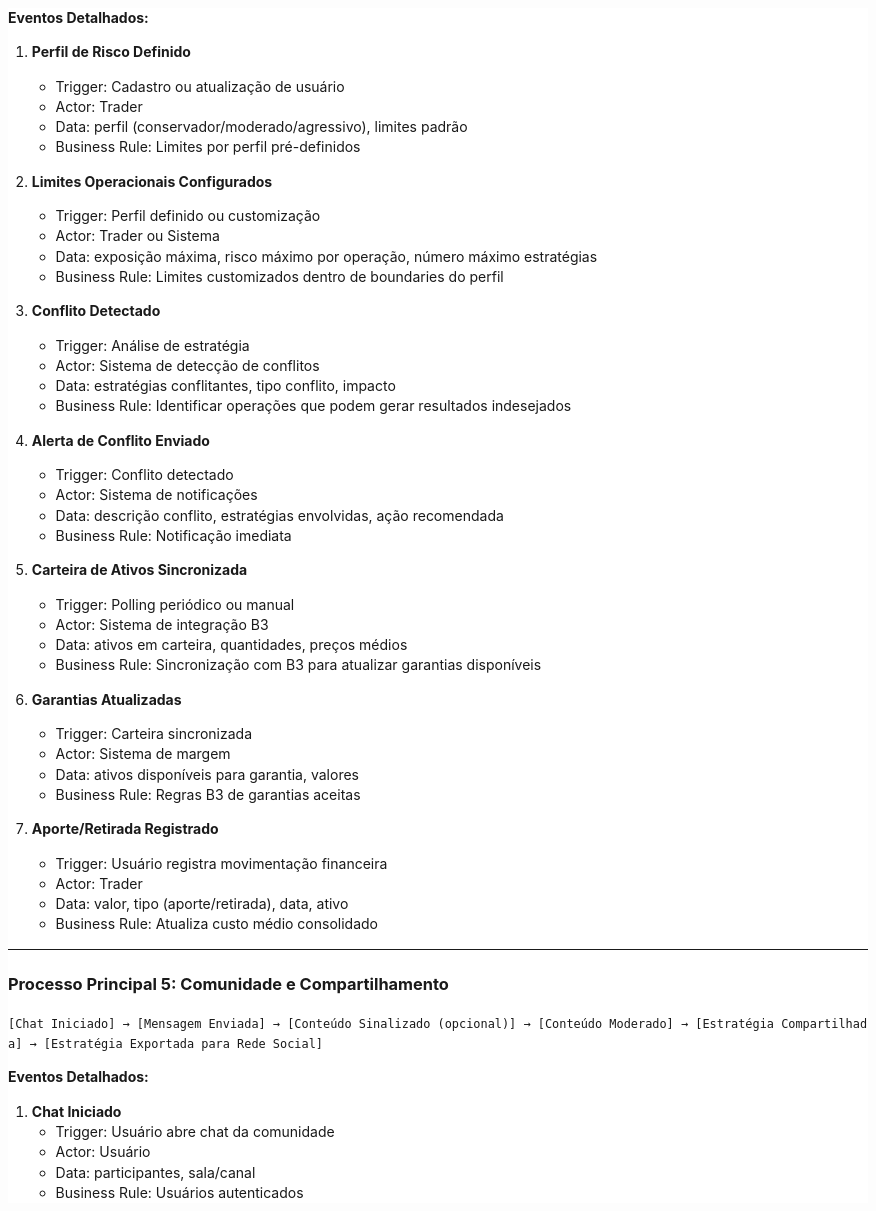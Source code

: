 **Eventos Detalhados:**

1. **Perfil de Risco Definido**
   - Trigger: Cadastro ou atualização de usuário
   - Actor: Trader
   - Data: perfil (conservador/moderado/agressivo), limites padrão
   - Business Rule: Limites por perfil pré-definidos

2. **Limites Operacionais Configurados**
   - Trigger: Perfil definido ou customização
   - Actor: Trader ou Sistema
   - Data: exposição máxima, risco máximo por operação, número máximo estratégias
   - Business Rule: Limites customizados dentro de boundaries do perfil

3. **Conflito Detectado**
   - Trigger: Análise de estratégia
   - Actor: Sistema de detecção de conflitos
   - Data: estratégias conflitantes, tipo conflito, impacto
   - Business Rule: Identificar operações que podem gerar resultados indesejados

4. **Alerta de Conflito Enviado**
   - Trigger: Conflito detectado
   - Actor: Sistema de notificações
   - Data: descrição conflito, estratégias envolvidas, ação recomendada
   - Business Rule: Notificação imediata

5. **Carteira de Ativos Sincronizada**
   - Trigger: Polling periódico ou manual
   - Actor: Sistema de integração B3
   - Data: ativos em carteira, quantidades, preços médios
   - Business Rule: Sincronização com B3 para atualizar garantias disponíveis

6. **Garantias Atualizadas**
   - Trigger: Carteira sincronizada
   - Actor: Sistema de margem
   - Data: ativos disponíveis para garantia, valores
   - Business Rule: Regras B3 de garantias aceitas

7. **Aporte/Retirada Registrado**
   - Trigger: Usuário registra movimentação financeira
   - Actor: Trader
   - Data: valor, tipo (aporte/retirada), data, ativo
   - Business Rule: Atualiza custo médio consolidado

---

### Processo Principal 5: Comunidade e Compartilhamento

```
[Chat Iniciado] → [Mensagem Enviada] → [Conteúdo Sinalizado (opcional)] → [Conteúdo Moderado] → [Estratégia Compartilhada] → [Estratégia Exportada para Rede Social]
```

**Eventos Detalhados:**

1. **Chat Iniciado**
   - Trigger: Usuário abre chat da comunidade
   - Actor: Usuário
   - Data: participantes, sala/canal
   - Business Rule: Usuários autenticados
